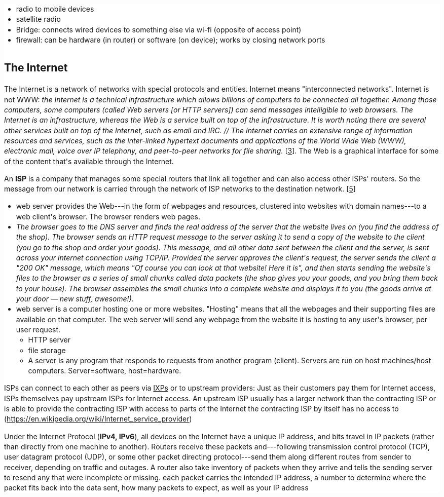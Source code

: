   - radio to mobile devices
  - satellite radio
- Bridge: connects wired devices to something else via wi-fi (opposite of access point)
- firewall: can be hardware (in router) or software (on device); works by closing network ports

## The Internet

The Internet is a network of networks with special protocols and entities. Internet means "interconnected networks". Internet is not WWW: _the Internet is a technical infrastructure which allows billions of computers to be connected all together. Among those computers, some computers (called Web servers [or HTTP servers]) can send messages intelligible to web browsers. The Internet is an infrastructure, whereas the Web is a service built on top of the infrastructure. It is worth noting there are several other services built on top of the Internet, such as email and IRC. // The Internet carries an extensive range of information resources and services, such as the inter-linked hypertext documents and applications of the World Wide Web (WWW), electronic mail, voice over IP telephony, and peer-to-peer networks for file sharing._ [[3](https://en.wikipedia.org/wiki/World_Wide_Web)]. The Web is a graphical interface for some of the content that's available through the Internet.

An __ISP__ is a company that manages some special routers that link all together and can also access other ISPs' routers. So the message from our network is carried through the network of ISP networks to the destination network. [[5](https://www.reddit.com/r/explainlikeimfive/comments/3kgehf/eli5how_does_my_internet_service_provider_isp/)] 

- web server provides the Web---in the form of webpages and resources, clustered into websites with domain names---to a web client's browser. The browser renders web pages.
- _The browser goes to the DNS server and finds the real address of the server that the website lives on (you find the address of the shop). The browser sends an HTTP request message to the server asking it to send a copy of the website to the client (you go to the shop and order your goods). This message, and all other data sent between the client and the server, is sent across your internet connection using TCP/IP. Provided the server approves the client's request, the server sends the client a "200 OK" message, which means "Of course you can look at that website! Here it is", and then starts sending the website's files to the browser as a series of small chunks called data packets (the shop gives you your goods, and you bring them back to your house). The browser assembles the small chunks into a complete website and displays it to you (the goods arrive at your door — new stuff, awesome!)._ 
- web server is a computer hosting one or more websites. "Hosting" means that all the webpages and their supporting files are available on that computer. The web server will send any webpage from the website it is hosting to any user's browser, per user request.
  - HTTP server
  - file storage
  - A server is any program that responds to requests from another program (client). Servers are run on host machines/host computers. Server=software, host=hardware.

ISPs can connect to each other as peers via [IXPs](https://en.wikipedia.org/wiki/List_of_Internet_exchange_points_by_size) or to upstream providers: Just as their customers pay them for Internet access, ISPs themselves pay upstream ISPs for Internet access. An upstream ISP usually has a larger network than the contracting ISP or is able to provide the contracting ISP with access to parts of the Internet the contracting ISP by itself has no access to (https://en.wikipedia.org/wiki/Internet_service_provider)

Under the Internet Protocol (__IPv4, IPv6__), all devices on the Internet have a unique IP address, and bits travel in IP packets (rather than directly from one machine to another). Routers receive these packets and---following transmission control protocol (TCP), user datagram protocol (UDP), or some other packet directing protocol---send them along different routes from sender to receiver, depending on traffic and outages. A router also take inventory of packets when they arrive and tells the sending server to resend any that were incomplete or missing. each packet carries the intended IP address, a number to determine where the packet fits back into the data sent, how many packets to expect, as well as your IP address

